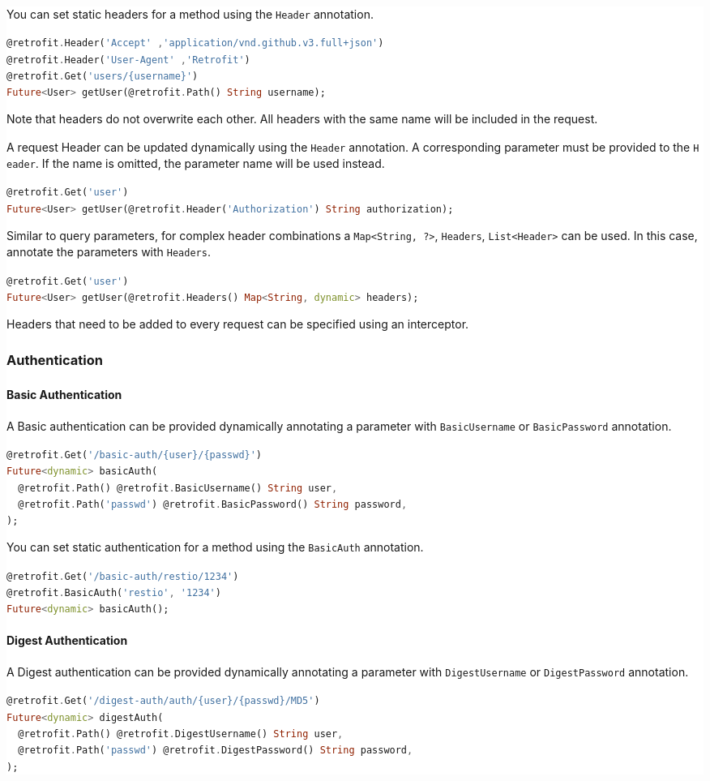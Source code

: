 You can set static headers for a method using the `Header` annotation.

```dart
@retrofit.Header('Accept' ,'application/vnd.github.v3.full+json')
@retrofit.Header('User-Agent' ,'Retrofit')
@retrofit.Get('users/{username}')
Future<User> getUser(@retrofit.Path() String username);
```

Note that headers do not overwrite each other. All headers with the same name will be included in the request.

A request Header can be updated dynamically using the `Header` annotation. A corresponding parameter must be provided to the `Header`. If the name is omitted, the parameter name will be used instead.

```dart
@retrofit.Get('user')
Future<User> getUser(@retrofit.Header('Authorization') String authorization);
```

Similar to query parameters, for complex header combinations a `Map<String, ?>`, `Headers`, `List<Header>` can be used. In this case, annotate the parameters with `Headers`.

```dart
@retrofit.Get('user')
Future<User> getUser(@retrofit.Headers() Map<String, dynamic> headers);
```

Headers that need to be added to every request can be specified using an interceptor.

### Authentication

#### Basic Authentication

A Basic authentication can be provided dynamically annotating a parameter with `BasicUsername` or `BasicPassword` annotation.

```dart
@retrofit.Get('/basic-auth/{user}/{passwd}')
Future<dynamic> basicAuth(
  @retrofit.Path() @retrofit.BasicUsername() String user,
  @retrofit.Path('passwd') @retrofit.BasicPassword() String password,
);
```

You can set static authentication for a method using the `BasicAuth` annotation.

```dart
@retrofit.Get('/basic-auth/restio/1234')
@retrofit.BasicAuth('restio', '1234')
Future<dynamic> basicAuth();
```

#### Digest Authentication

A Digest authentication can be provided dynamically annotating a parameter with `DigestUsername` or `DigestPassword` annotation.

```dart
@retrofit.Get('/digest-auth/auth/{user}/{passwd}/MD5')
Future<dynamic> digestAuth(
  @retrofit.Path() @retrofit.DigestUsername() String user,
  @retrofit.Path('passwd') @retrofit.DigestPassword() String password,
);
```
